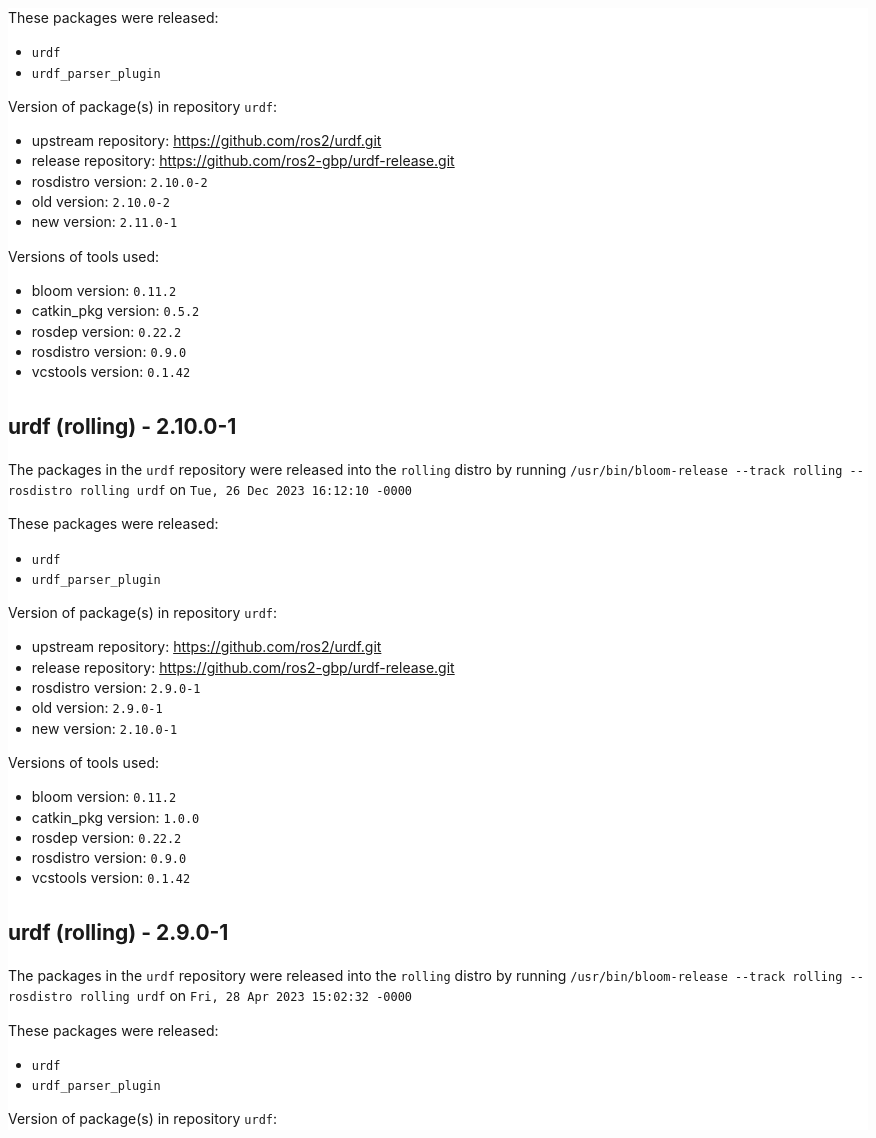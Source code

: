 These packages were released:
- `urdf`
- `urdf_parser_plugin`

Version of package(s) in repository `urdf`:

- upstream repository: https://github.com/ros2/urdf.git
- release repository: https://github.com/ros2-gbp/urdf-release.git
- rosdistro version: `2.10.0-2`
- old version: `2.10.0-2`
- new version: `2.11.0-1`

Versions of tools used:

- bloom version: `0.11.2`
- catkin_pkg version: `0.5.2`
- rosdep version: `0.22.2`
- rosdistro version: `0.9.0`
- vcstools version: `0.1.42`


## urdf (rolling) - 2.10.0-1

The packages in the `urdf` repository were released into the `rolling` distro by running `/usr/bin/bloom-release --track rolling --rosdistro rolling urdf` on `Tue, 26 Dec 2023 16:12:10 -0000`

These packages were released:
- `urdf`
- `urdf_parser_plugin`

Version of package(s) in repository `urdf`:

- upstream repository: https://github.com/ros2/urdf.git
- release repository: https://github.com/ros2-gbp/urdf-release.git
- rosdistro version: `2.9.0-1`
- old version: `2.9.0-1`
- new version: `2.10.0-1`

Versions of tools used:

- bloom version: `0.11.2`
- catkin_pkg version: `1.0.0`
- rosdep version: `0.22.2`
- rosdistro version: `0.9.0`
- vcstools version: `0.1.42`


## urdf (rolling) - 2.9.0-1

The packages in the `urdf` repository were released into the `rolling` distro by running `/usr/bin/bloom-release --track rolling --rosdistro rolling urdf` on `Fri, 28 Apr 2023 15:02:32 -0000`

These packages were released:
- `urdf`
- `urdf_parser_plugin`

Version of package(s) in repository `urdf`:
